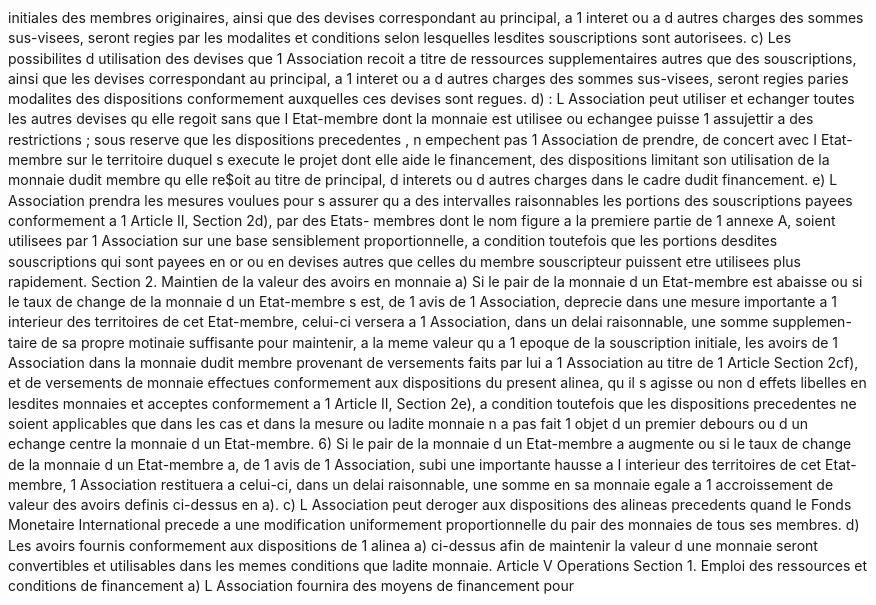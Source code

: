 initiales des membres originaires, ainsi que des devises
correspondant au principal, a 1 interet ou a d autres charges des
sommes sus-visees, seront regies par les modalites et conditions
selon lesquelles lesdites souscriptions sont autorisees.
c) Les possibilites d utilisation des devises que 1 Association
recoit a titre de ressources supplementaires autres que des
souscriptions, ainsi que les devises correspondant au principal, a
1 interet ou a d autres charges des sommes sus-visees, seront
regies paries modalites des dispositions conformement auxquelles
ces devises sont regues.
d) : L Association peut utiliser et echanger toutes les autres
devises qu elle regoit sans que I Etat-membre dont la monnaie
est utilisee ou echangee puisse 1 assujettir a des restrictions ; sous
reserve que les dispositions precedentes , n empechent pas
1 Association de prendre, de concert avec I Etat-membre sur le
territoire duquel s execute le projet dont elle aide le financement,
des dispositions limitant son utilisation de la monnaie dudit
membre qu elle re$oit au titre de principal, d interets ou d autres
charges dans le cadre dudit financement.
e) L Association prendra les mesures voulues pour s assurer
qu a des intervalles raisonnables les portions des souscriptions
payees conformement a 1 Article II, Section 2d), par des Etats-
membres dont le nom figure a la premiere partie de 1 annexe A,
soient utilisees par 1 Association sur une base sensiblement
proportionnelle, a condition toutefois que les portions desdites
souscriptions qui sont payees en or ou en devises autres que
celles du membre souscripteur puissent etre utilisees plus
rapidement.
Section 2. Maintien de la valeur des avoirs en monnaie
a) Si le pair de la monnaie d un Etat-membre est abaisse ou
si le taux de change de la monnaie d un Etat-membre s est, de
1 avis de 1 Association, deprecie dans une mesure importante a
1 interieur des territoires de cet Etat-membre, celui-ci versera a
1 Association, dans un delai raisonnable, une somme supplemen-
taire de sa propre motinaie suffisante pour maintenir, a la meme
valeur qu a 1 epoque de la souscription initiale, les avoirs de
1 Association dans la monnaie dudit membre provenant de
versements faits par lui a 1 Association au titre de 1 Article
Section 2cf), et de versements de monnaie effectues conformement
aux dispositions du present alinea, qu il s agisse ou non d effets
libelles en lesdites monnaies et acceptes conformement a 1 Article
II, Section 2e), a condition toutefois que les dispositions
precedentes ne soient applicables que dans les cas et dans la
mesure ou ladite monnaie n a pas fait 1 objet d un premier
debours ou d un echange centre la monnaie d un Etat-membre.
6) Si le pair de la monnaie d un Etat-membre a augmente ou
si le taux de change de la monnaie d un Etat-membre a, de
1 avis de 1 Association, subi une importante hausse a I interieur
des territoires de cet Etat-membre, 1 Association restituera a
celui-ci, dans un delai raisonnable, une somme en sa monnaie
egale a 1 accroissement de valeur des avoirs definis ci-dessus en
a).
c) L Association peut deroger aux dispositions des alineas
precedents quand le Fonds Monetaire International precede a
une modification uniformement proportionnelle du pair des
monnaies de tous ses membres.
d) Les avoirs fournis conformement aux dispositions de
1 alinea a) ci-dessus afin de maintenir la valeur d une monnaie
seront convertibles et utilisables dans les memes conditions que
ladite monnaie.
Article V
Operations
Section 1. Emploi des ressources et conditions de financement
a) L Association fournira des moyens de financement pour